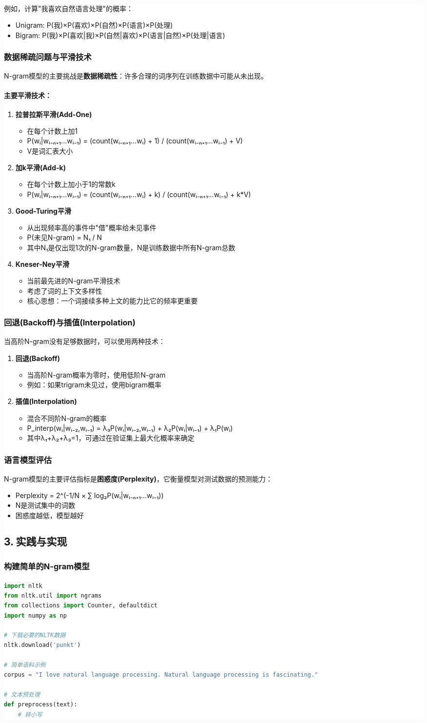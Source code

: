例如，计算"我喜欢自然语言处理"的概率：
- Unigram: P(我)×P(喜欢)×P(自然)×P(语言)×P(处理)
- Bigram: P(我)×P(喜欢|我)×P(自然|喜欢)×P(语言|自然)×P(处理|语言)

### 数据稀疏问题与平滑技术
N-gram模型的主要挑战是**数据稀疏性**：许多合理的词序列在训练数据中可能从未出现。

#### 主要平滑技术：

1. **拉普拉斯平滑(Add-One)**
   - 在每个计数上加1
   - P(wᵢ|wᵢ₋ₙ₊₁...wᵢ₋₁) = (count(wᵢ₋ₙ₊₁...wᵢ) + 1) / (count(wᵢ₋ₙ₊₁...wᵢ₋₁) + V)
   - V是词汇表大小

2. **加k平滑(Add-k)**
   - 在每个计数上加小于1的常数k
   - P(wᵢ|wᵢ₋ₙ₊₁...wᵢ₋₁) = (count(wᵢ₋ₙ₊₁...wᵢ) + k) / (count(wᵢ₋ₙ₊₁...wᵢ₋₁) + k*V)

3. **Good-Turing平滑**
   - 从出现频率高的事件中"借"概率给未见事件
   - P(未见N-gram) = N₁ / N
   - 其中N₁是仅出现1次的N-gram数量，N是训练数据中所有N-gram总数

4. **Kneser-Ney平滑**
   - 当前最先进的N-gram平滑技术
   - 考虑了词的上下文多样性
   - 核心思想：一个词接续多种上文的能力比它的频率更重要

### 回退(Backoff)与插值(Interpolation)
当高阶N-gram没有足够数据时，可以使用两种技术：

1. **回退(Backoff)**
   - 当高阶N-gram概率为零时，使用低阶N-gram
   - 例如：如果trigram未见过，使用bigram概率

2. **插值(Interpolation)**
   - 混合不同阶N-gram的概率
   - P_interp(wᵢ|wᵢ₋₂,wᵢ₋₁) = λ₃P(wᵢ|wᵢ₋₂,wᵢ₋₁) + λ₂P(wᵢ|wᵢ₋₁) + λ₁P(wᵢ)
   - 其中λ₁+λ₂+λ₃=1，可通过在验证集上最大化概率来确定

### 语言模型评估
N-gram模型的主要评估指标是**困惑度(Perplexity)**，它衡量模型对测试数据的预测能力：

- Perplexity = 2^(-1/N × ∑ log₂P(wᵢ|wᵢ₋ₙ₊₁...wᵢ₋₁))
- N是测试集中的词数
- 困惑度越低，模型越好

## 3. 实践与实现

### 构建简单的N-gram模型

```python
import nltk
from nltk.util import ngrams
from collections import Counter, defaultdict
import numpy as np

# 下载必要的NLTK数据
nltk.download('punkt')

# 简单语料示例
corpus = "I love natural language processing. Natural language processing is fascinating."

# 文本预处理
def preprocess(text):
    # 转小写
```